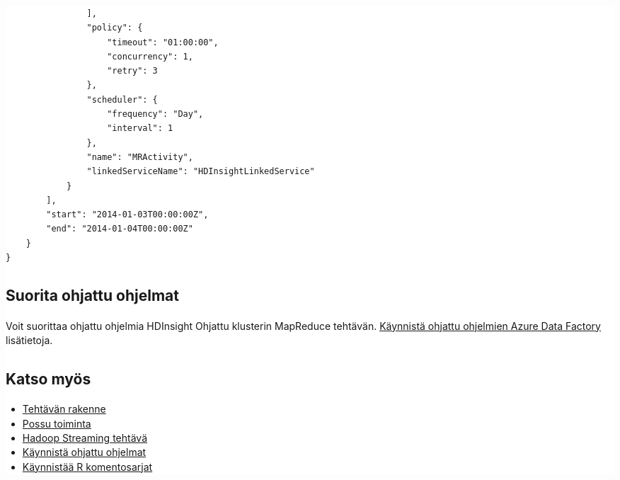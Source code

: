                     ],
                    "policy": {
                        "timeout": "01:00:00",
                        "concurrency": 1,
                        "retry": 3
                    },
                    "scheduler": {
                        "frequency": "Day",
                        "interval": 1
                    },
                    "name": "MRActivity",
                    "linkedServiceName": "HDInsightLinkedService"
                }
            ],
            "start": "2014-01-03T00:00:00Z",
            "end": "2014-01-04T00:00:00Z"
        }
    }

## <a name="run-spark-programs"></a>Suorita ohjattu ohjelmat
Voit suorittaa ohjattu ohjelmia HDInsight Ohjattu klusterin MapReduce tehtävän. [Käynnistä ohjattu ohjelmien Azure Data Factory](data-factory-spark.md) lisätietoja.  

[developer-reference]: http://go.microsoft.com/fwlink/?LinkId=516908
[cmdlet-reference]: http://go.microsoft.com/fwlink/?LinkId=517456


[adfgetstarted]: data-factory-copy-data-from-azure-blob-storage-to-sql-database.md
[adfgetstartedmonitoring]:data-factory-copy-data-from-azure-blob-storage-to-sql-database.md#monitor-pipelines 

[Developer Reference]: http://go.microsoft.com/fwlink/?LinkId=516908
[Azure Portal]: http://portal.azure.com
 
## <a name="see-also"></a>Katso myös
- [Tehtävän rakenne](data-factory-hive-activity.md)
- [Possu toiminta](data-factory-pig-activity.md)
- [Hadoop Streaming tehtävä](data-factory-hadoop-streaming-activity.md)
- [Käynnistä ohjattu ohjelmat](data-factory-spark.md)
- [Käynnistää R komentosarjat](https://github.com/Azure/Azure-DataFactory/tree/master/Samples/RunRScriptUsingADFSample)
